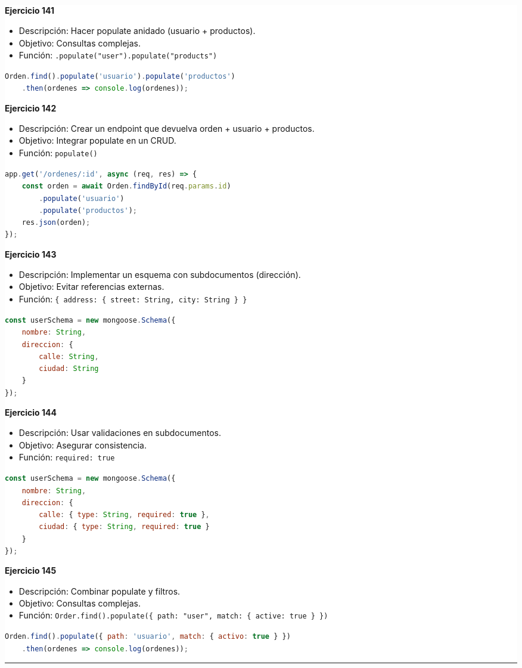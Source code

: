 
**Ejercicio 141**  
- Descripción: Hacer populate anidado (usuario + productos).  
- Objetivo: Consultas complejas.  
- Función: `.populate("user").populate("products")`
```js
Orden.find().populate('usuario').populate('productos')
	.then(ordenes => console.log(ordenes));
```


**Ejercicio 142**  
- Descripción: Crear un endpoint que devuelva orden + usuario + productos.  
- Objetivo: Integrar populate en un CRUD.  
- Función: `populate()`
```js
app.get('/ordenes/:id', async (req, res) => {
	const orden = await Orden.findById(req.params.id)
		.populate('usuario')
		.populate('productos');
	res.json(orden);
});
```


**Ejercicio 143**  
- Descripción: Implementar un esquema con subdocumentos (dirección).  
- Objetivo: Evitar referencias externas.  
- Función: `{ address: { street: String, city: String } }`
```js
const userSchema = new mongoose.Schema({
	nombre: String,
	direccion: {
		calle: String,
		ciudad: String
	}
});
```


**Ejercicio 144**  
- Descripción: Usar validaciones en subdocumentos.  
- Objetivo: Asegurar consistencia.  
- Función: `required: true`
```js
const userSchema = new mongoose.Schema({
	nombre: String,
	direccion: {
		calle: { type: String, required: true },
		ciudad: { type: String, required: true }
	}
});
```


**Ejercicio 145**  
- Descripción: Combinar populate y filtros.  
- Objetivo: Consultas complejas.  
- Función: `Order.find().populate({ path: "user", match: { active: true } })`
```js
Orden.find().populate({ path: 'usuario', match: { activo: true } })
	.then(ordenes => console.log(ordenes));
```

---